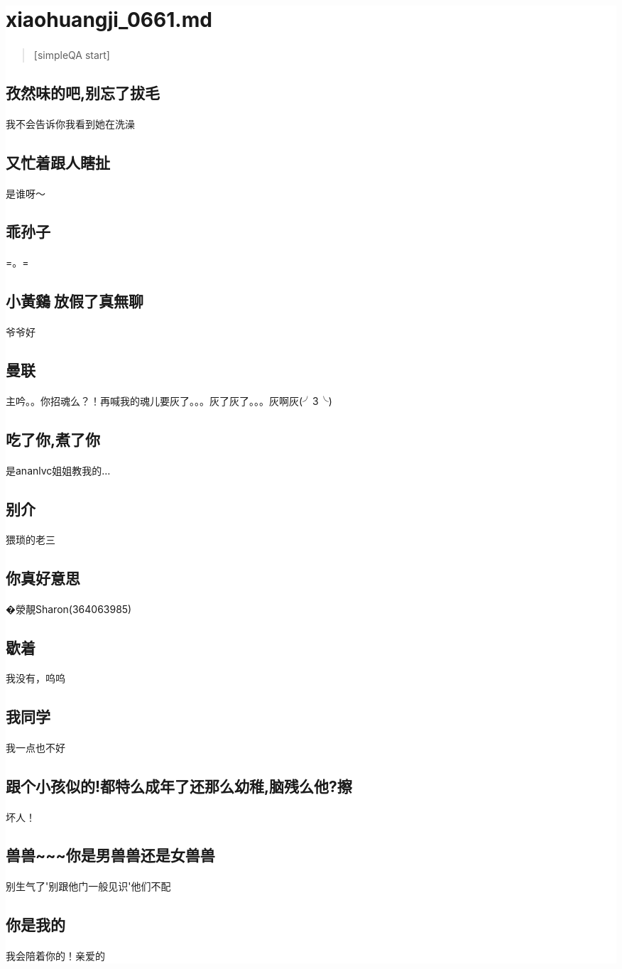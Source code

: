 # xiaohuangji_0661.md


> [simpleQA start]

## 孜然味的吧,别忘了拔毛
我不会告诉你我看到她在洗澡

## 又忙着跟人瞎扯
是谁呀～

## 乖孙子
=。=

## 小黃鷄  放假了真無聊
爷爷好

## 曼联
主吟。。你招魂么？！再喊我的魂儿要灰了。。。灰了灰了。。。灰啊灰(╯3╰)

## 吃了你,煮了你
是ananlvc姐姐教我的…

## 别介
猥琐的老三

## 你真好意思
�滎靚Sharon(364063985)

## 歇着
我没有，呜呜

## 我同学
我一点也不好

## 跟个小孩似的!都特么成年了还那么幼稚,脑残么他?擦
坏人！

## 兽兽~~~你是男兽兽还是女兽兽
别生气了'别跟他门一般见识'他们不配

## 你是我的
我会陪着你的！亲爱的
